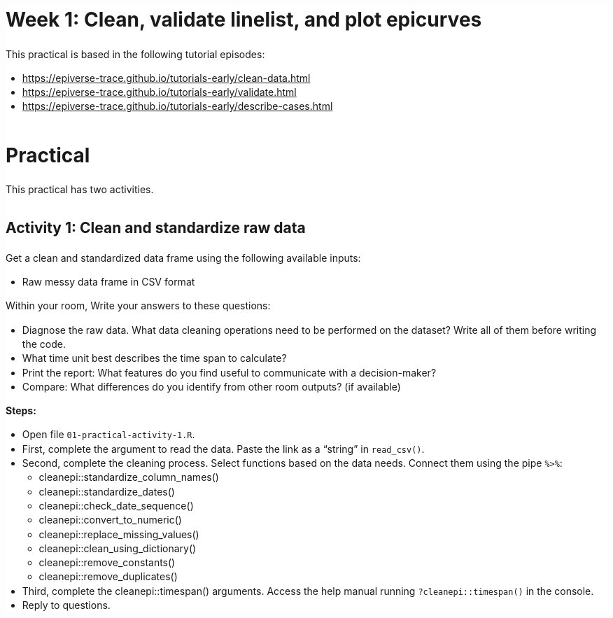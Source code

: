 # Week 1: Clean, validate linelist, and plot epicurves












This practical is based in the following tutorial episodes:

- <https://epiverse-trace.github.io/tutorials-early/clean-data.html>
- <https://epiverse-trace.github.io/tutorials-early/validate.html>
- <https://epiverse-trace.github.io/tutorials-early/describe-cases.html>

# Practical

This practical has two activities.

## Activity 1: Clean and standardize raw data

Get a clean and standardized data frame using the following available
inputs:

- Raw messy data frame in CSV format

Within your room, Write your answers to these questions:

- Diagnose the raw data. What data cleaning operations need to be
  performed on the dataset? Write all of them before writing the code.
- What time unit best describes the time span to calculate?
- Print the report: What features do you find useful to communicate with
  a decision-maker?
- Compare: What differences do you identify from other room outputs? (if
  available)

**Steps:**

- Open file `01-practical-activity-1.R`.
- First, complete the argument to read the data. Paste the link as a
  “string” in `read_csv()`.
- Second, complete the cleaning process. Select functions based on the
  data needs. Connect them using the pipe `%>%`:
  - cleanepi::standardize_column_names()
  - cleanepi::standardize_dates()
  - cleanepi::check_date_sequence()
  - cleanepi::convert_to_numeric()
  - cleanepi::replace_missing_values()
  - cleanepi::clean_using_dictionary()
  - cleanepi::remove_constants()
  - cleanepi::remove_duplicates()
- Third, complete the cleanepi::timespan() arguments. Access the help
  manual running `?cleanepi::timespan()` in the console.
- Reply to questions.
